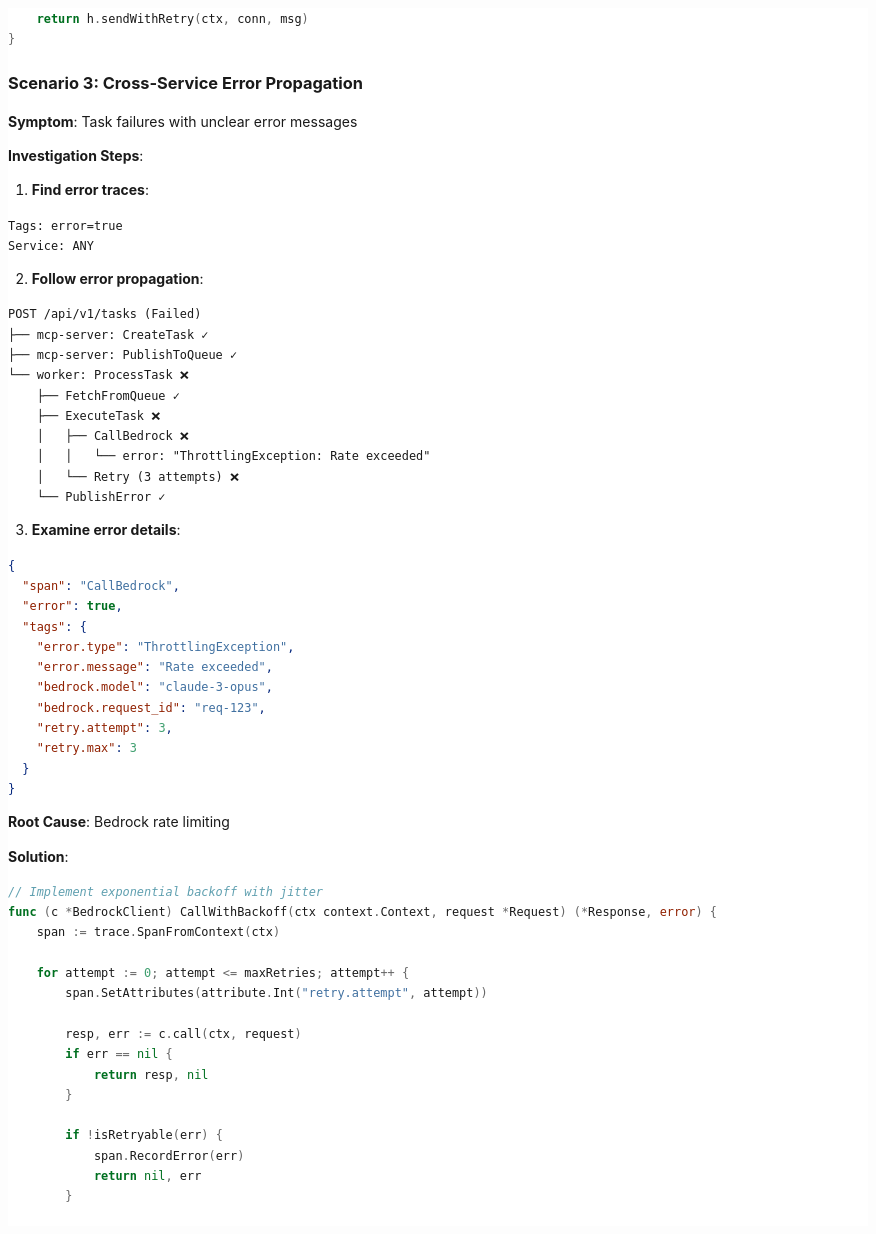 ```go
    return h.sendWithRetry(ctx, conn, msg)
}
```

### Scenario 3: Cross-Service Error Propagation

**Symptom**: Task failures with unclear error messages

**Investigation Steps**:

1. **Find error traces**:
```
Tags: error=true
Service: ANY
```

2. **Follow error propagation**:
```
POST /api/v1/tasks (Failed)
├── mcp-server: CreateTask ✓
├── mcp-server: PublishToQueue ✓
└── worker: ProcessTask ❌
    ├── FetchFromQueue ✓
    ├── ExecuteTask ❌
    │   ├── CallBedrock ❌
    │   │   └── error: "ThrottlingException: Rate exceeded"
    │   └── Retry (3 attempts) ❌
    └── PublishError ✓
```

3. **Examine error details**:
```json
{
  "span": "CallBedrock",
  "error": true,
  "tags": {
    "error.type": "ThrottlingException",
    "error.message": "Rate exceeded",
    "bedrock.model": "claude-3-opus",
    "bedrock.request_id": "req-123",
    "retry.attempt": 3,
    "retry.max": 3
  }
}
```

**Root Cause**: Bedrock rate limiting

**Solution**:
```go
// Implement exponential backoff with jitter
func (c *BedrockClient) CallWithBackoff(ctx context.Context, request *Request) (*Response, error) {
    span := trace.SpanFromContext(ctx)
    
    for attempt := 0; attempt <= maxRetries; attempt++ {
        span.SetAttributes(attribute.Int("retry.attempt", attempt))
        
        resp, err := c.call(ctx, request)
        if err == nil {
            return resp, nil
        }
        
        if !isRetryable(err) {
            span.RecordError(err)
            return nil, err
        }
        
```